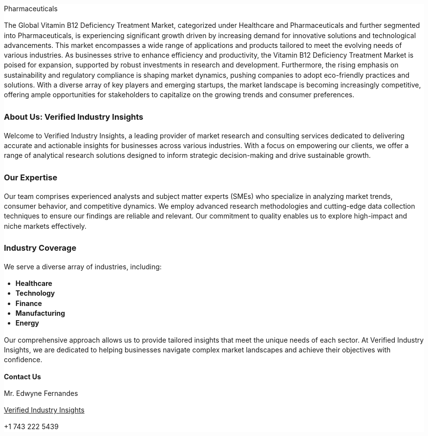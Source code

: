 Pharmaceuticals </h3><p>The Global Vitamin B12 Deficiency Treatment Market, categorized under Healthcare and Pharmaceuticals and further segmented into Pharmaceuticals, is experiencing significant growth driven by increasing demand for innovative solutions and technological advancements. This market encompasses a wide range of applications and products tailored to meet the evolving needs of various industries. As businesses strive to enhance efficiency and productivity, the Vitamin B12 Deficiency Treatment Market is poised for expansion, supported by robust investments in research and development. Furthermore, the rising emphasis on sustainability and regulatory compliance is shaping market dynamics, pushing companies to adopt eco-friendly practices and solutions. With a diverse array of key players and emerging startups, the market landscape is becoming increasingly competitive, offering ample opportunities for stakeholders to capitalize on the growing trends and consumer preferences.</p><h3>About Us: Verified Industry Insights</h3><p>Welcome to Verified Industry Insights, a leading provider of market research and consulting services dedicated to delivering accurate and actionable insights for businesses across various industries. With a focus on empowering our clients, we offer a range of analytical research solutions designed to inform strategic decision-making and drive sustainable growth.</p><h3>Our Expertise</h3><p>Our team comprises experienced analysts and subject matter experts (SMEs) who specialize in analyzing market trends, consumer behavior, and competitive dynamics. We employ advanced research methodologies and cutting-edge data collection techniques to ensure our findings are reliable and relevant. Our commitment to quality enables us to explore high-impact and niche markets effectively.</p><h3>Industry Coverage</h3><p>We serve a diverse array of industries, including:</p><ul><li><strong>Healthcare</strong></li><li><strong>Technology</strong></li><li><strong>Finance</strong></li><li><strong>Manufacturing</strong></li><li><strong>Energy</strong></li></ul><p>Our comprehensive approach allows us to provide tailored insights that meet the unique needs of each sector. At Verified Industry Insights, we are dedicated to helping businesses navigate complex market landscapes and achieve their objectives with confidence.</p><p><strong>Contact Us</strong></p><p>Mr. Edwyne Fernandes</p><p><a href="https://www.verifiedindustryinsights.com/">Verified Industry Insights</a></p><p>+1 743 222 5439</p>
